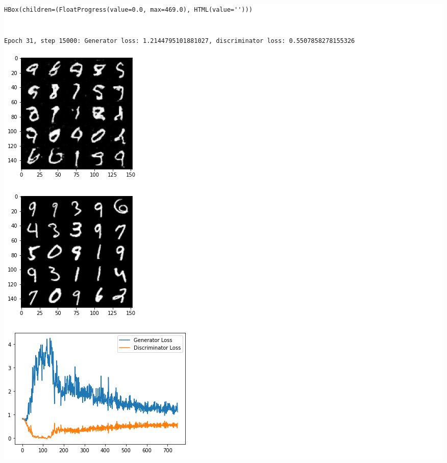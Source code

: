 
    



    HBox(children=(FloatProgress(value=0.0, max=469.0), HTML(value='')))


    Epoch 31, step 15000: Generator loss: 1.2144795101881027, discriminator loss: 0.5507858278155326



![png](output_18_180.png)



![png](output_18_181.png)



![png](output_18_182.png)
